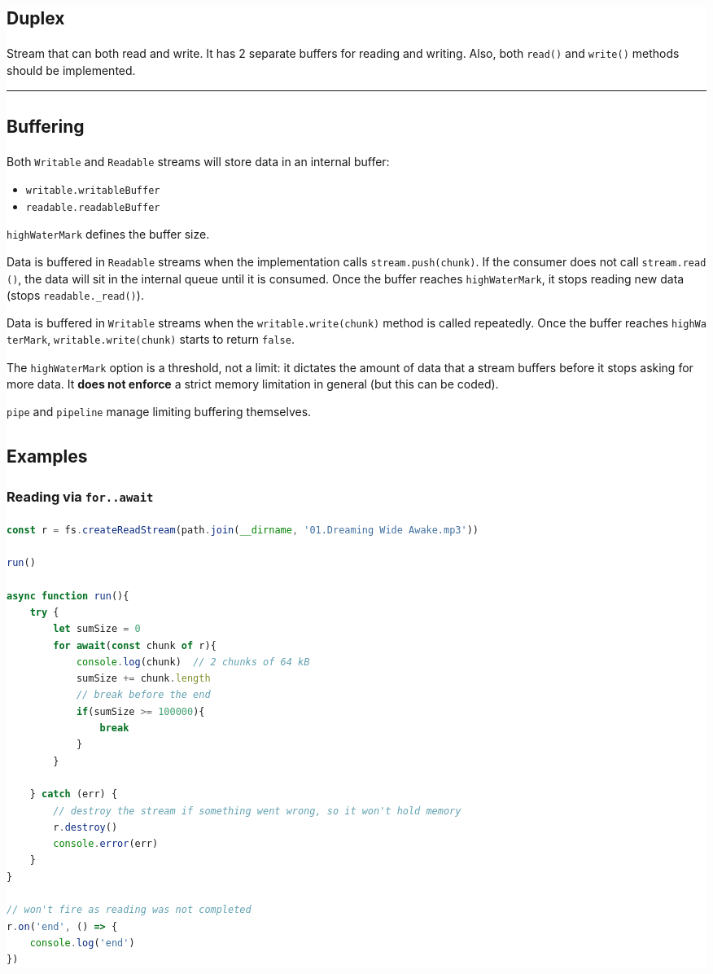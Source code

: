 

## Duplex

Stream that can both read and write. It has 2 separate buffers for reading and writing. Also, both `read()` and `write()` methods should be implemented. 



***



## Buffering

Both `Writable` and `Readable` streams will store data in an internal buffer:

- `writable.writableBuffer`
- `readable.readableBuffer`

`highWaterMark` defines the buffer size.

Data is buffered in `Readable` streams when the implementation calls `stream.push(chunk)`. If the consumer does not call `stream.read()`, the data will sit in the internal queue until it is consumed. Once the buffer reaches `highWaterMark`, it stops reading new data (stops `readable._read()`). 

Data is buffered in `Writable` streams when the `writable.write(chunk)` method is called repeatedly. Once the buffer reaches `highWaterMark`, `writable.write(chunk)` starts to return `false`. 

The `highWaterMark` option is a threshold, not a limit: it dictates the amount of data that a stream buffers before it stops asking for more data. It **does not enforce** a strict memory limitation in general (but this can be coded). 

`pipe` and `pipeline` manage limiting buffering themselves.



## Examples

### Reading via `for..await`

```js
const r = fs.createReadStream(path.join(__dirname, '01.Dreaming Wide Awake.mp3'))

run()

async function run(){
	try {
		let sumSize = 0
		for await(const chunk of r){
			console.log(chunk)	// 2 chunks of 64 kB
			sumSize += chunk.length
			// break before the end
			if(sumSize >= 100000){
				break
			}
		}

	} catch (err) {
		// destroy the stream if something went wrong, so it won't hold memory
		r.destroy()
		console.error(err)
	}
}

// won't fire as reading was not completed
r.on('end', () => {
	console.log('end')
})
```